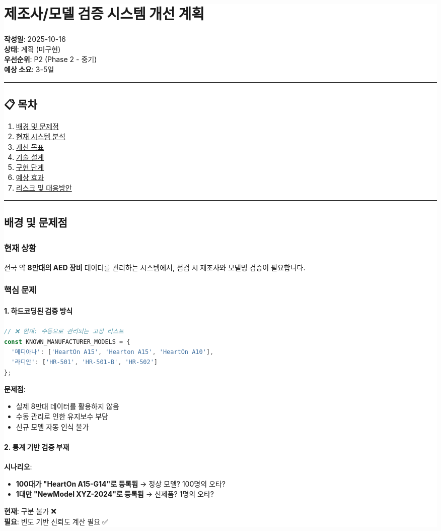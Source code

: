 # 제조사/모델 검증 시스템 개선 계획

**작성일**: 2025-10-16  
**상태**: 계획 (미구현)  
**우선순위**: P2 (Phase 2 - 중기)  
**예상 소요**: 3-5일

---

## 📋 목차

1. [배경 및 문제점](#배경-및-문제점)
2. [현재 시스템 분석](#현재-시스템-분석)
3. [개선 목표](#개선-목표)
4. [기술 설계](#기술-설계)
5. [구현 단계](#구현-단계)
6. [예상 효과](#예상-효과)
7. [리스크 및 대응방안](#리스크-및-대응방안)

---

## 배경 및 문제점

### 현재 상황

전국 약 **8만대의 AED 장비** 데이터를 관리하는 시스템에서, 점검 시 제조사와 모델명 검증이 필요합니다.

### 핵심 문제

#### 1. **하드코딩된 검증 방식**
```typescript
// ❌ 현재: 수동으로 관리되는 고정 리스트
const KNOWN_MANUFACTURER_MODELS = {
  '메디아나': ['HeartOn A15', 'Hearton A15', 'HeartOn A10'],
  '라디안': ['HR-501', 'HR-501-B', 'HR-502']
};
```

**문제점**:
- 실제 8만대 데이터를 활용하지 않음
- 수동 관리로 인한 유지보수 부담
- 신규 모델 자동 인식 불가

#### 2. **통계 기반 검증 부재**

**시나리오**:
- **100대가 "HeartOn A15-G14"로 등록됨** → 정상 모델? 100명의 오타?
- **1대만 "NewModel XYZ-2024"로 등록됨** → 신제품? 1명의 오타?

**현재**: 구분 불가 ❌  
**필요**: 빈도 기반 신뢰도 계산 필요 ✅
